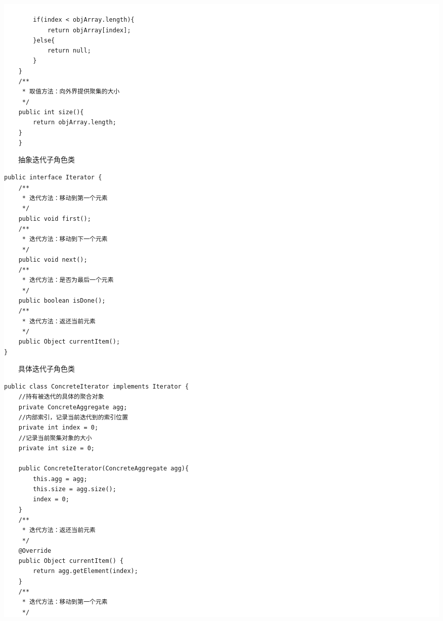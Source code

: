 ```text
        
        if(index < objArray.length){
            return objArray[index];
        }else{
            return null;
        }
    }
    /**
     * 取值方法：向外界提供聚集的大小
     */
    public int size(){
        return objArray.length;
    }
    }
```

　　抽象迭代子角色类

```text
public interface Iterator {
    /**
     * 迭代方法：移动到第一个元素
     */
    public void first();
    /**
     * 迭代方法：移动到下一个元素
     */
    public void next();
    /**
     * 迭代方法：是否为最后一个元素
     */
    public boolean isDone();
    /**
     * 迭代方法：返还当前元素
     */
    public Object currentItem();
}
```

　　具体迭代子角色类

```text
public class ConcreteIterator implements Iterator {
    //持有被迭代的具体的聚合对象
    private ConcreteAggregate agg;
    //内部索引，记录当前迭代到的索引位置
    private int index = 0;
    //记录当前聚集对象的大小
    private int size = 0;
    
    public ConcreteIterator(ConcreteAggregate agg){
        this.agg = agg;
        this.size = agg.size();
        index = 0;
    }
    /**
     * 迭代方法：返还当前元素
     */
    @Override
    public Object currentItem() {
        return agg.getElement(index);
    }
    /**
     * 迭代方法：移动到第一个元素
     */
```